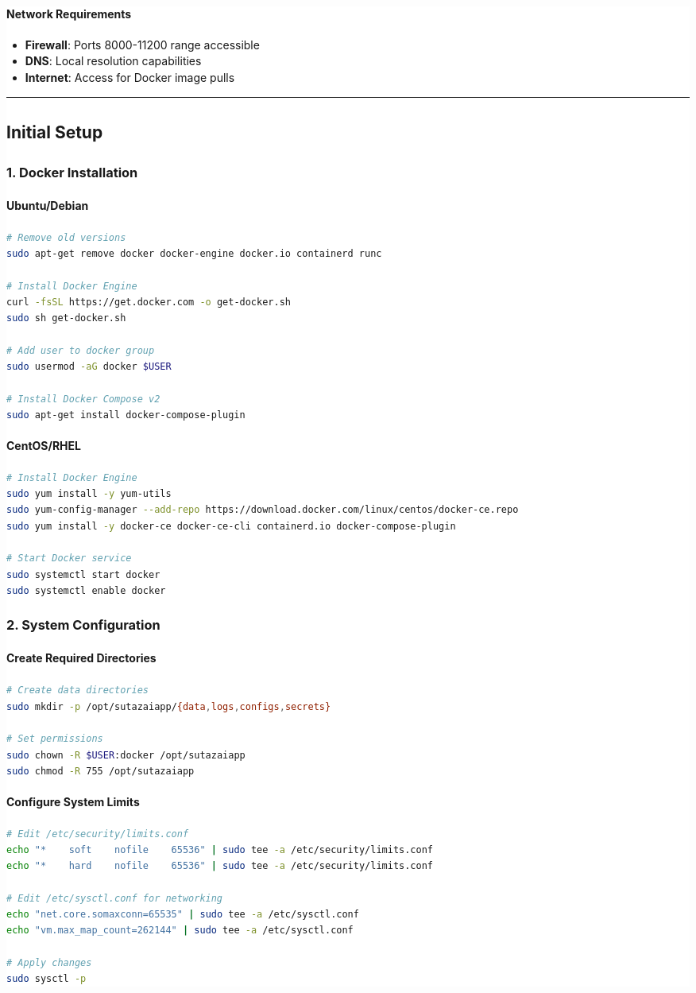 #### Network Requirements
- **Firewall**: Ports 8000-11200 range accessible
- **DNS**: Local resolution capabilities
- **Internet**: Access for Docker image pulls

---

## Initial Setup

### 1. Docker Installation

#### Ubuntu/Debian
```bash
# Remove old versions
sudo apt-get remove docker docker-engine docker.io containerd runc

# Install Docker Engine
curl -fsSL https://get.docker.com -o get-docker.sh
sudo sh get-docker.sh

# Add user to docker group
sudo usermod -aG docker $USER

# Install Docker Compose v2
sudo apt-get install docker-compose-plugin
```

#### CentOS/RHEL
```bash
# Install Docker Engine
sudo yum install -y yum-utils
sudo yum-config-manager --add-repo https://download.docker.com/linux/centos/docker-ce.repo
sudo yum install -y docker-ce docker-ce-cli containerd.io docker-compose-plugin

# Start Docker service
sudo systemctl start docker
sudo systemctl enable docker
```

### 2. System Configuration

#### Create Required Directories
```bash
# Create data directories
sudo mkdir -p /opt/sutazaiapp/{data,logs,configs,secrets}

# Set permissions
sudo chown -R $USER:docker /opt/sutazaiapp
sudo chmod -R 755 /opt/sutazaiapp
```

#### Configure System Limits
```bash
# Edit /etc/security/limits.conf
echo "*    soft    nofile    65536" | sudo tee -a /etc/security/limits.conf
echo "*    hard    nofile    65536" | sudo tee -a /etc/security/limits.conf

# Edit /etc/sysctl.conf for networking
echo "net.core.somaxconn=65535" | sudo tee -a /etc/sysctl.conf
echo "vm.max_map_count=262144" | sudo tee -a /etc/sysctl.conf

# Apply changes
sudo sysctl -p
```